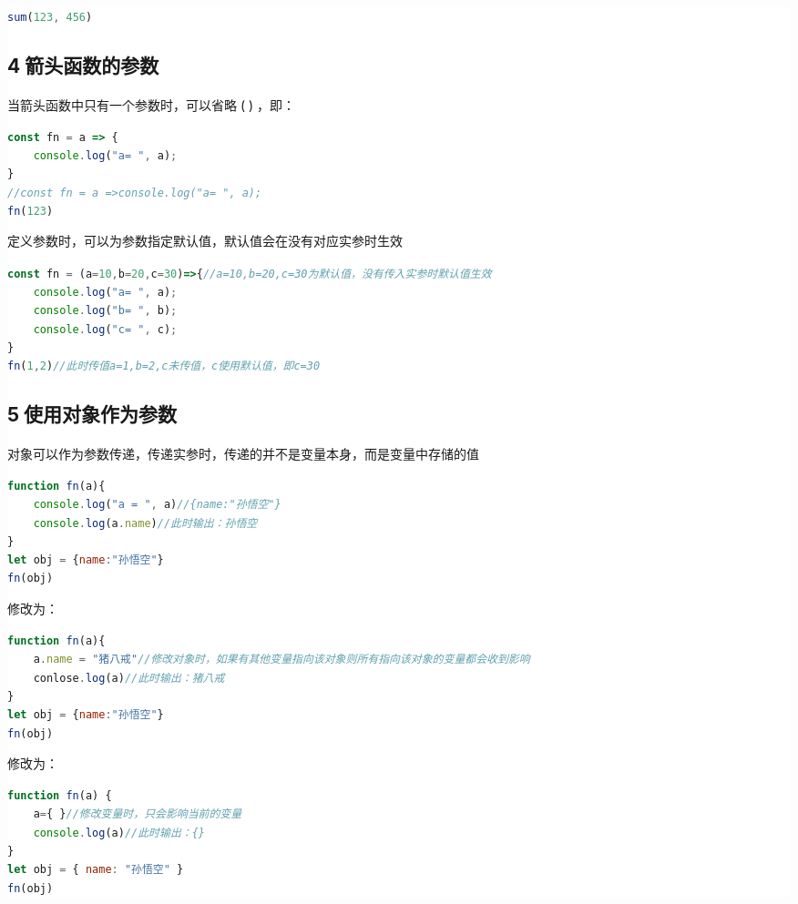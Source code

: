 ```js
sum(123, 456)
```

## 4 箭头函数的参数

当箭头函数中只有一个参数时，可以省略 ( ) ，即：

```js
const fn = a => {
    console.log("a= ", a);
}
//const fn = a =>console.log("a= ", a);
fn(123)
```

定义参数时，可以为参数指定默认值，默认值会在没有对应实参时生效

```js
const fn = (a=10,b=20,c=30)=>{//a=10,b=20,c=30为默认值，没有传入实参时默认值生效
    console.log("a= ", a);
    console.log("b= ", b);
    console.log("c= ", c);
}
fn(1,2)//此时传值a=1,b=2,c未传值，c使用默认值，即c=30
```

## 5 使用对象作为参数

对象可以作为参数传递，传递实参时，传递的并不是变量本身，而是变量中存储的值

```js
function fn(a){
    console.log("a = ", a)//{name:"孙悟空"}
    console.log(a.name)//此时输出：孙悟空
}
let obj = {name:"孙悟空"}
fn(obj)
```

修改为：

```js
function fn(a){
    a.name = "猪八戒"//修改对象时，如果有其他变量指向该对象则所有指向该对象的变量都会收到影响
    conlose.log(a)//此时输出：猪八戒
}
let obj = {name:"孙悟空"}
fn(obj)
```

修改为：

```js
function fn(a) {
    a={ }//修改变量时，只会影响当前的变量
    console.log(a)//此时输出：{}
}
let obj = { name: "孙悟空" }
fn(obj)
```
